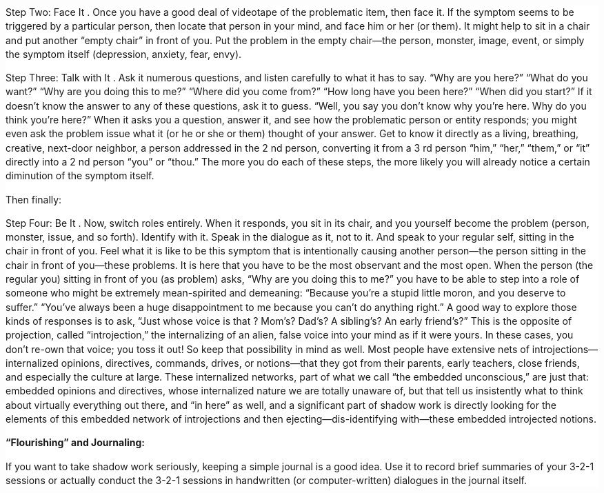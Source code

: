   

Step Two: Face It . Once you have a good deal of videotape of the problematic item, then face it. If the symptom seems to be triggered by a particular person, then locate that person in your mind, and face him or her (or them). It might help to sit in a chair and put another “empty chair” in front of you. Put the problem in the empty chair—the person, monster, image, event, or simply the symptom itself (depression, anxiety, fear, envy). 

  

Step Three: Talk with It . Ask it numerous questions, and listen carefully to what it has to say. “Why are you here?” “What do you want?” “Why are you doing this to me?” “Where did you come from?” “How long have you been here?” “When did you start?” If it doesn’t know the answer to any of these questions, ask it to guess. “Well, you say you don’t know why you’re here. Why do you think you’re here?” When it asks you a question, answer it, and see how the problematic person or entity responds; you might even ask the problem issue what it (or he or she or them) thought of your answer. Get to know it directly as a living, breathing, creative, next-door neighbor, a person addressed in the 2 nd person, converting it from a 3 rd person “him,” “her,” “them,” or “it” directly into a 2 nd person “you” or “thou.” The more you do each of these steps, the more likely you will already notice a certain diminution of the symptom itself.

  

Then finally: 

  

Step Four: Be It . Now, switch roles entirely. When it responds, you sit in its chair, and you yourself become the problem (person, monster, issue, and so forth). Identify with it. Speak in the dialogue as it, not to it. And speak to your regular self, sitting in the chair in front of you. Feel what it is like to be this symptom that is intentionally causing another person—the person sitting in the chair in front of you—these problems. It is here that you have to be the most observant and the most open. When the person (the regular you) sitting in front of you (as problem) asks, “Why are you doing this to me?” you have to be able to step into a role of someone who might be extremely mean-spirited and demeaning: “Because you’re a stupid little moron, and you deserve to suffer.” “You’ve always been a huge disappointment to me because you can’t do anything right.” A good way to explore those kinds of responses is to ask, “Just whose voice is that ? Mom’s? Dad’s? A sibling’s? An early friend’s?” This is the opposite of projection, called “introjection,” the internalizing of an alien, false voice into your mind as if it were yours. In these cases, you don’t re-own that voice; you toss it out! So keep that possibility in mind as well. Most people have extensive nets of introjections—internalized opinions, directives, commands, drives, or notions—that they got from their parents, early teachers, close friends, and especially the culture at large. These internalized networks, part of what we call “the embedded unconscious,” are just that: embedded opinions and directives, whose internalized nature we are totally unaware of, but that tell us insistently what to think about virtually everything out there, and “in here” as well, and a significant part of shadow work is directly looking for the elements of this embedded network of introjections and then ejecting—dis-identifying with—these embedded introjected notions.

  

**“Flourishing” and Journaling:**

  

If you want to take shadow work seriously, keeping a simple journal is a good idea. Use it to record brief summaries of your 3-2-1 sessions or actually conduct the 3-2-1 sessions in handwritten (or computer-written) dialogues in the journal itself.

  
